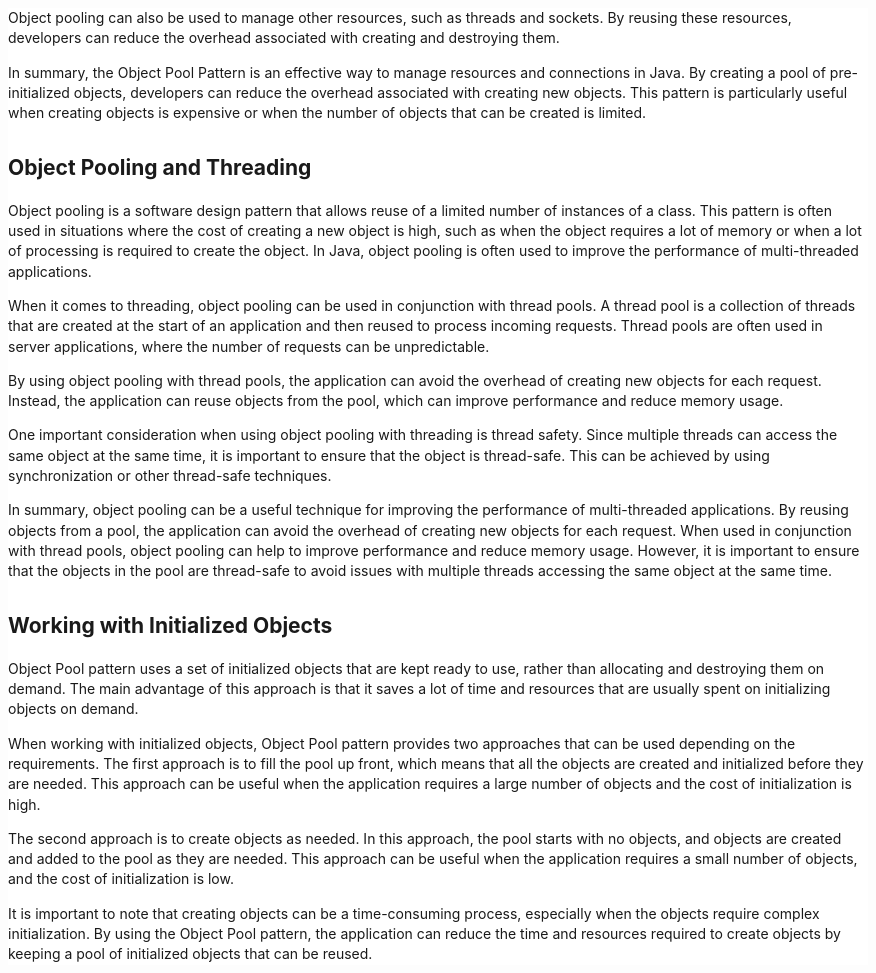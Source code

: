 Object pooling can also be used to manage other resources, such as threads and sockets. By reusing these resources, developers can reduce the overhead associated with creating and destroying them.

In summary, the Object Pool Pattern is an effective way to manage resources and connections in Java. By creating a pool of pre-initialized objects, developers can reduce the overhead associated with creating new objects. This pattern is particularly useful when creating objects is expensive or when the number of objects that can be created is limited.

Object Pooling and Threading
----------------------------

Object pooling is a software design pattern that allows reuse of a limited number of instances of a class. This pattern is often used in situations where the cost of creating a new object is high, such as when the object requires a lot of memory or when a lot of processing is required to create the object. In Java, object pooling is often used to improve the performance of multi-threaded applications.

When it comes to threading, object pooling can be used in conjunction with thread pools. A thread pool is a collection of threads that are created at the start of an application and then reused to process incoming requests. Thread pools are often used in server applications, where the number of requests can be unpredictable.

By using object pooling with thread pools, the application can avoid the overhead of creating new objects for each request. Instead, the application can reuse objects from the pool, which can improve performance and reduce memory usage.

One important consideration when using object pooling with threading is thread safety. Since multiple threads can access the same object at the same time, it is important to ensure that the object is thread-safe. This can be achieved by using synchronization or other thread-safe techniques.

In summary, object pooling can be a useful technique for improving the performance of multi-threaded applications. By reusing objects from a pool, the application can avoid the overhead of creating new objects for each request. When used in conjunction with thread pools, object pooling can help to improve performance and reduce memory usage. However, it is important to ensure that the objects in the pool are thread-safe to avoid issues with multiple threads accessing the same object at the same time.

Working with Initialized Objects
--------------------------------

Object Pool pattern uses a set of initialized objects that are kept ready to use, rather than allocating and destroying them on demand. The main advantage of this approach is that it saves a lot of time and resources that are usually spent on initializing objects on demand.

When working with initialized objects, Object Pool pattern provides two approaches that can be used depending on the requirements. The first approach is to fill the pool up front, which means that all the objects are created and initialized before they are needed. This approach can be useful when the application requires a large number of objects and the cost of initialization is high.

The second approach is to create objects as needed. In this approach, the pool starts with no objects, and objects are created and added to the pool as they are needed. This approach can be useful when the application requires a small number of objects, and the cost of initialization is low.

It is important to note that creating objects can be a time-consuming process, especially when the objects require complex initialization. By using the Object Pool pattern, the application can reduce the time and resources required to create objects by keeping a pool of initialized objects that can be reused.
